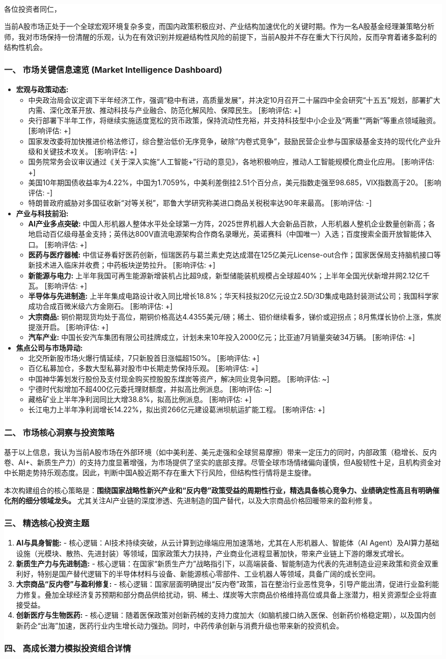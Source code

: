 各位投资者同仁，

当前A股市场正处于一个全球宏观环境复杂多变，而国内政策积极应对、产业结构加速优化的关键时期。作为一名A股基金经理兼策略分析师，我对市场保持一份清醒的乐观，认为在有效识别并规避结构性风险的前提下，当前A股并不存在重大下行风险，反而孕育着诸多盈利的结构性机会。

### 一、 市场关键信息速览 (Market Intelligence Dashboard)

*   **宏观与政策动态:**
    *   中央政治局会议定调下半年经济工作，强调“稳中有进，高质量发展”，并决定10月召开二十届四中全会研究“十五五”规划，部署扩大内需、深化改革开放、推动科技与产业融合、防范化解风险、保障民生。 [影响评估: +]
    *   央行部署下半年工作，将继续实施适度宽松的货币政策，保持流动性充裕，并支持科技型中小企业及“两重”“两新”等重点领域融资。 [影响评估: +]
    *   国家发改委将加快推进价格法修订，综合整治低价无序竞争，破除“内卷式竞争”，鼓励民营企业参与国家级基金支持的现代化产业升级和关键技术攻关。 [影响评估: +]
    *   国务院常务会议审议通过《关于深入实施“人工智能+”行动的意见》，各地积极响应，推动人工智能规模化商业化应用。 [影响评估: +]
    *   美国10年期国债收益率为4.22%，中国为1.7059%，中美利差倒挂2.51个百分点，美元指数走强至98.685，VIX指数高于20。 [影响评估: -]
    *   特朗普政府威胁对多国征收新“对等关税”，耶鲁大学研究称美进口商品关税税率达90年来最高。 [影响评估: -]
*   **产业与科技前沿:**
    *   **AI产业多点突破:** 中国人形机器人整体水平处全球第一方阵，2025世界机器人大会新品百款，人形机器人整机企业数量创新高；各地启动百亿级母基金支持；英伟达800V直流电源架构合作商名录曝光，英诺赛科（中国唯一）入选；百度搜索全面开放智能体入口。 [影响评估: +]
    *   **医药与医疗器械:** 中信证券看好医药创新，恒瑞医药与葛兰素史克达成潜在125亿美元License-out合作；国家医保局支持脑机接口等新技术进入临床并收费；中药板块逆势拉升。 [影响评估: +]
    *   **新能源与电力:** 上半年我国可再生能源新增装机占比超9成，新型储能装机规模占全球超40%；上半年全国光伏新增并网2.12亿千瓦。 [影响评估: +]
    *   **半导体与先进制造:** 上半年集成电路设计收入同比增长18.8%；华天科技拟20亿元设立2.5D/3D集成电路封装测试公司；我国科学家成功合成百微米级六方金刚石。 [影响评估: +]
    *   **大宗商品:** 铜价期现货均处于高位，期铜价格高达4.4355美元/磅；稀土、钼价继续看多，锑价或迎拐点；8月焦煤长协价上涨，焦炭提涨开启。 [影响评估: +]
    *   **汽车产业:** 中国长安汽车集团有限公司挂牌成立，计划未来10年投入2000亿元；比亚迪7月销量突破34万辆。 [影响评估: +]
*   **焦点公司与市场异动:**
    *   北交所新股市场火爆行情延续，7只新股首日涨幅超150%。 [影响评估: +]
    *   百亿私募加仓，多数大型私募对股市中长期走势保持乐观。 [影响评估: +]
    *   中国神华筹划发行股份及支付现金购买控股股东煤炭等资产，解决同业竞争问题。 [影响评估: ~]
    *   宁德时代拟增加不超400亿元委托理财额度，并拟高比例派息。 [影响评估: ~]
    *   藏格矿业上半年净利润同比大增38.8%，拟高比例派息。 [影响评估: +]
    *   长江电力上半年净利润增长14.22%，拟出资266亿元建设葛洲坝航运扩能工程。 [影响评估: +]

### 二、 市场核心洞察与投资策略

基于以上信息，我认为当前A股市场在外部环境（如中美利差、美元走强和全球贸易摩擦）带来一定压力的同时，内部政策（稳增长、反内卷、AI+、新质生产力）的支持力度显著增强，为市场提供了坚实的底部支撑。尽管全球市场情绪偏向谨慎，但A股韧性十足，且机构资金对中长期走势持乐观态度。因此，判断中国A股近期不存在重大下行风险，但结构性行情将是主旋律。

本次构建组合的核心策略是：**围绕国家战略性新兴产业和“反内卷”政策受益的周期性行业，精选具备核心竞争力、业绩确定性高且有明确催化剂的细分领域龙头。** 尤其关注AI产业链的深度渗透、先进制造的国产替代，以及大宗商品价格回暖带来的盈利修复。

### 三、 精选核心投资主题

1.  **AI与具身智能:** - 核心逻辑：AI技术持续突破，从云计算到边缘端应用加速落地，尤其在人形机器人、智能体（AI Agent）及AI算力基础设施（光模块、散热、先进封装）等领域，国家政策大力扶持，产业商业化进程显著加快，带来产业链上下游的爆发式增长。
2.  **新质生产力与先进制造:** - 核心逻辑：在国家“新质生产力”战略指引下，以高端装备、智能制造为代表的先进制造业迎来政策和资金双重利好，特别是国产替代逻辑下的半导体材料与设备、新能源核心零部件、工业机器人等领域，具备广阔的成长空间。
3.  **大宗商品“反内卷”与盈利修复:** - 核心逻辑：国家层面明确提出“反内卷”政策，旨在整治行业恶性竞争，引导产能出清，促进行业盈利能力修复。叠加全球经济复苏预期和部分商品供给扰动，铜、稀土、煤炭等大宗商品价格维持高位或具备上涨潜力，相关资源型企业将直接受益。
4.  **创新医疗与生物医药:** - 核心逻辑：随着医保政策对创新药械的支持力度加大（如脑机接口纳入医保、创新药价格稳定期），以及国内创新药企“出海”加速，医药行业内生增长动力强劲。同时，中药传承创新与消费升级也带来新的投资机会。

### 四、 高成长潜力模拟投资组合详情

